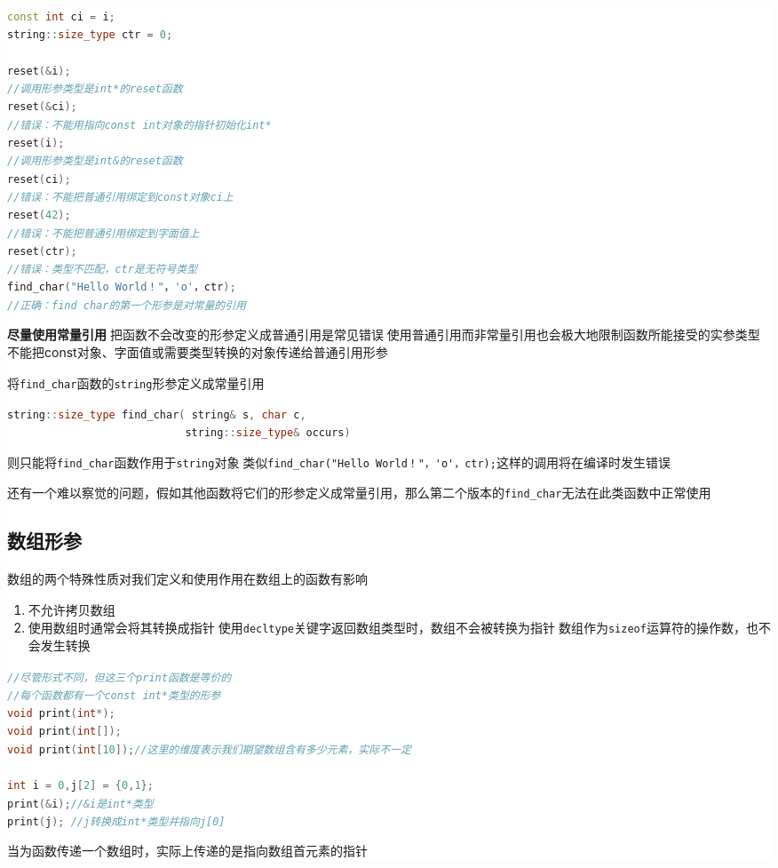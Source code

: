 ```CPP
const int ci = i;
string::size_type ctr = 0;

reset(&i);
//调用形参类型是int*的reset函数
reset(&ci);
//错误：不能用指向const int对象的指针初始化int*
reset(i);
//调用形参类型是int&的reset函数
reset(ci);
//错误：不能把普通引用绑定到const对象ci上
reset(42);
//错误：不能把普通引用绑定到字面值上
reset(ctr);
//错误：类型不匹配，ctr是无符号类型
find_char("Hello World！"，'o'，ctr);
//正确：find char的第一个形参是对常量的引用
```


**尽量使用常量引用**
把函数不会改变的形参定义成普通引用是常见错误
使用普通引用而非常量引用也会极大地限制函数所能接受的实参类型
不能把const对象、字面值或需要类型转换的对象传递给普通引用形参

将`find_char`函数的`string`形参定义成常量引用
```CPP
string::size_type find_char( string& s, char c,
                            string::size_type& occurs)
```
则只能将`find_char`函数作用于`string`对象
类似`find_char("Hello World！"，'o'，ctr);`这样的调用将在编译时发生错误

还有一个难以察觉的问题，假如其他函数将它们的形参定义成常量引用，那么第二个版本的`find_char`无法在此类函数中正常使用

## 数组形参

数组的两个特殊性质对我们定义和使用作用在数组上的函数有影响
1. 不允许拷贝数组
2. 使用数组时通常会将其转换成指针
使用`decltype`关键字返回数组类型时，数组不会被转换为指针
数组作为`sizeof`运算符的操作数，也不会发生转换

```CPP
//尽管形式不同，但这三个print函数是等价的
//每个函数都有一个const int*类型的形参
void print(int*);
void print(int[]);
void print(int[10]);//这里的维度表示我们期望数组含有多少元素，实际不一定

int i = 0,j[2] = {0,1};
print(&i);//&i是int*类型
print(j); //j转换成int*类型并指向j[0]
```
当为函数传递一个数组时，实际上传递的是指向数组首元素的指针
